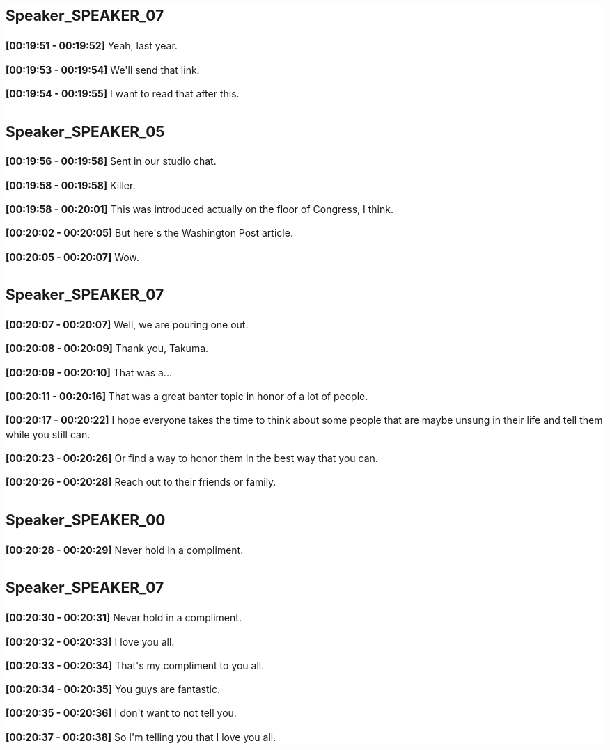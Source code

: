 ## Speaker_SPEAKER_07

**[00:19:51 - 00:19:52]** Yeah, last year.

**[00:19:53 - 00:19:54]** We'll send that link.

**[00:19:54 - 00:19:55]** I want to read that after this.


## Speaker_SPEAKER_05

**[00:19:56 - 00:19:58]** Sent in our studio chat.

**[00:19:58 - 00:19:58]** Killer.

**[00:19:58 - 00:20:01]** This was introduced actually on the floor of Congress, I think.

**[00:20:02 - 00:20:05]** But here's the Washington Post article.

**[00:20:05 - 00:20:07]** Wow.


## Speaker_SPEAKER_07

**[00:20:07 - 00:20:07]** Well, we are pouring one out.

**[00:20:08 - 00:20:09]** Thank you, Takuma.

**[00:20:09 - 00:20:10]** That was a...

**[00:20:11 - 00:20:16]** That was a great banter topic in honor of a lot of people.

**[00:20:17 - 00:20:22]** I hope everyone takes the time to think about some people that are maybe unsung in their life and tell them while you still can.

**[00:20:23 - 00:20:26]** Or find a way to honor them in the best way that you can.

**[00:20:26 - 00:20:28]** Reach out to their friends or family.


## Speaker_SPEAKER_00

**[00:20:28 - 00:20:29]** Never hold in a compliment.


## Speaker_SPEAKER_07

**[00:20:30 - 00:20:31]** Never hold in a compliment.

**[00:20:32 - 00:20:33]** I love you all.

**[00:20:33 - 00:20:34]** That's my compliment to you all.

**[00:20:34 - 00:20:35]** You guys are fantastic.

**[00:20:35 - 00:20:36]** I don't want to not tell you.

**[00:20:37 - 00:20:38]** So I'm telling you that I love you all.

